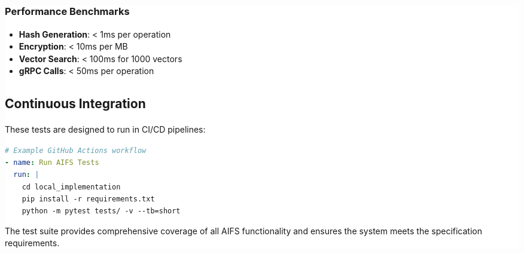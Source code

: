 ### Performance Benchmarks
- **Hash Generation**: < 1ms per operation
- **Encryption**: < 10ms per MB
- **Vector Search**: < 100ms for 1000 vectors
- **gRPC Calls**: < 50ms per operation

## Continuous Integration

These tests are designed to run in CI/CD pipelines:

```yaml
# Example GitHub Actions workflow
- name: Run AIFS Tests
  run: |
    cd local_implementation
    pip install -r requirements.txt
    python -m pytest tests/ -v --tb=short
```

The test suite provides comprehensive coverage of all AIFS functionality and ensures the system meets the specification requirements.
